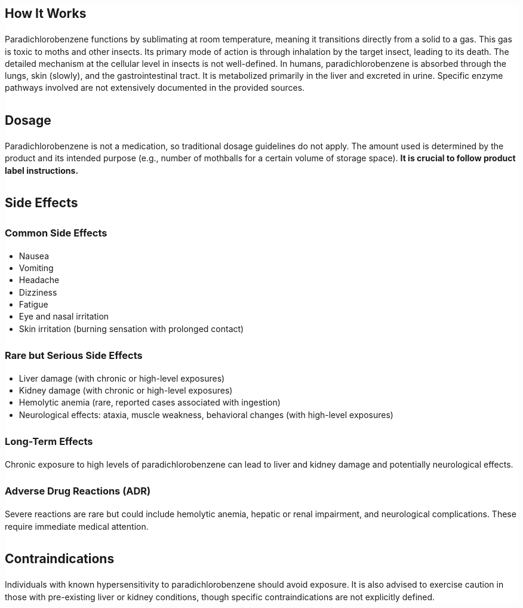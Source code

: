 
## How It Works

Paradichlorobenzene functions by sublimating at room temperature, meaning it transitions directly from a solid to a gas.  This gas is toxic to moths and other insects. Its primary mode of action is through inhalation by the target insect, leading to its death.  The detailed mechanism at the cellular level in insects is not well-defined.  In humans, paradichlorobenzene is absorbed through the lungs, skin (slowly), and the gastrointestinal tract. It is metabolized primarily in the liver and excreted in urine. Specific enzyme pathways involved are not extensively documented in the provided sources.


## Dosage

Paradichlorobenzene is not a medication, so traditional dosage guidelines do not apply.  The amount used is determined by the product and its intended purpose (e.g., number of mothballs for a certain volume of storage space).  **It is crucial to follow product label instructions.**

## Side Effects

### Common Side Effects

*   Nausea
*   Vomiting
*   Headache
*   Dizziness
*   Fatigue
*   Eye and nasal irritation
*   Skin irritation (burning sensation with prolonged contact)

### Rare but Serious Side Effects

*   Liver damage (with chronic or high-level exposures)
*   Kidney damage (with chronic or high-level exposures)
*   Hemolytic anemia (rare, reported cases associated with ingestion)
*   Neurological effects: ataxia, muscle weakness, behavioral changes (with high-level exposures)

### Long-Term Effects

Chronic exposure to high levels of paradichlorobenzene can lead to liver and kidney damage and potentially neurological effects.

### Adverse Drug Reactions (ADR)

Severe reactions are rare but could include hemolytic anemia, hepatic or renal impairment, and neurological complications. These require immediate medical attention.

## Contraindications

Individuals with known hypersensitivity to paradichlorobenzene should avoid exposure.  It is also advised to exercise caution in those with pre-existing liver or kidney conditions, though specific contraindications are not explicitly defined.
